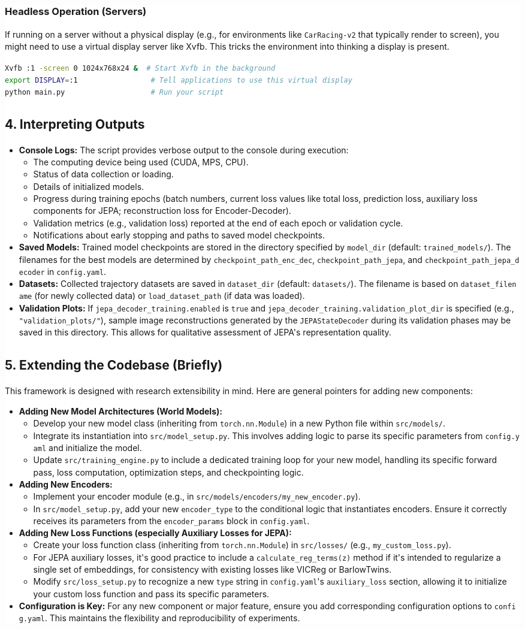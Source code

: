 ### Headless Operation (Servers)
If running on a server without a physical display (e.g., for environments like `CarRacing-v2` that typically render to screen), you might need to use a virtual display server like Xvfb. This tricks the environment into thinking a display is present.
```bash
Xvfb :1 -screen 0 1024x768x24 &  # Start Xvfb in the background
export DISPLAY=:1                 # Tell applications to use this virtual display
python main.py                    # Run your script
```

## 4. Interpreting Outputs

-   **Console Logs:** The script provides verbose output to the console during execution:
    -   The computing device being used (CUDA, MPS, CPU).
    -   Status of data collection or loading.
    -   Details of initialized models.
    -   Progress during training epochs (batch numbers, current loss values like total loss, prediction loss, auxiliary loss components for JEPA; reconstruction loss for Encoder-Decoder).
    -   Validation metrics (e.g., validation loss) reported at the end of each epoch or validation cycle.
    -   Notifications about early stopping and paths to saved model checkpoints.
-   **Saved Models:** Trained model checkpoints are stored in the directory specified by `model_dir` (default: `trained_models/`). The filenames for the best models are determined by `checkpoint_path_enc_dec`, `checkpoint_path_jepa`, and `checkpoint_path_jepa_decoder` in `config.yaml`.
-   **Datasets:** Collected trajectory datasets are saved in `dataset_dir` (default: `datasets/`). The filename is based on `dataset_filename` (for newly collected data) or `load_dataset_path` (if data was loaded).
-   **Validation Plots:** If `jepa_decoder_training.enabled` is `true` and `jepa_decoder_training.validation_plot_dir` is specified (e.g., `"validation_plots/"`), sample image reconstructions generated by the `JEPAStateDecoder` during its validation phases may be saved in this directory. This allows for qualitative assessment of JEPA's representation quality.

## 5. Extending the Codebase (Briefly)

This framework is designed with research extensibility in mind. Here are general pointers for adding new components:

-   **Adding New Model Architectures (World Models):**
    -   Develop your new model class (inheriting from `torch.nn.Module`) in a new Python file within `src/models/`.
    -   Integrate its instantiation into `src/model_setup.py`. This involves adding logic to parse its specific parameters from `config.yaml` and initialize the model.
    -   Update `src/training_engine.py` to include a dedicated training loop for your new model, handling its specific forward pass, loss computation, optimization steps, and checkpointing logic.
-   **Adding New Encoders:**
    -   Implement your encoder module (e.g., in `src/models/encoders/my_new_encoder.py`).
    -   In `src/model_setup.py`, add your new `encoder_type` to the conditional logic that instantiates encoders. Ensure it correctly receives its parameters from the `encoder_params` block in `config.yaml`.
-   **Adding New Loss Functions (especially Auxiliary Losses for JEPA):**
    -   Create your loss function class (inheriting from `torch.nn.Module`) in `src/losses/` (e.g., `my_custom_loss.py`).
    -   For JEPA auxiliary losses, it's good practice to include a `calculate_reg_terms(z)` method if it's intended to regularize a single set of embeddings, for consistency with existing losses like VICReg or BarlowTwins.
    -   Modify `src/loss_setup.py` to recognize a new `type` string in `config.yaml`'s `auxiliary_loss` section, allowing it to initialize your custom loss function and pass its specific parameters.
-   **Configuration is Key:** For any new component or major feature, ensure you add corresponding configuration options to `config.yaml`. This maintains the flexibility and reproducibility of experiments.
